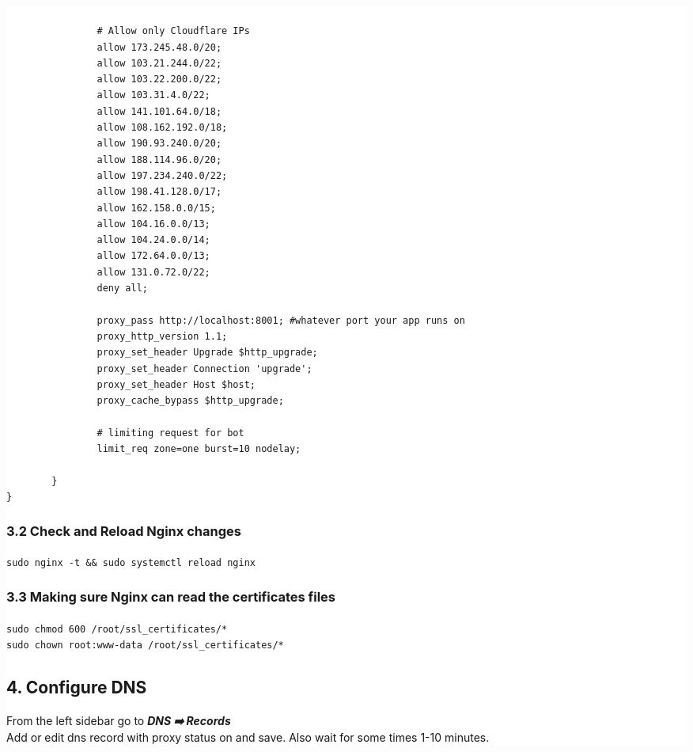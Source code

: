 ```

                # Allow only Cloudflare IPs
                allow 173.245.48.0/20;
                allow 103.21.244.0/22;
                allow 103.22.200.0/22;
                allow 103.31.4.0/22;
                allow 141.101.64.0/18;
                allow 108.162.192.0/18;
                allow 190.93.240.0/20;
                allow 188.114.96.0/20;
                allow 197.234.240.0/22;
                allow 198.41.128.0/17;
                allow 162.158.0.0/15;
                allow 104.16.0.0/13;
                allow 104.24.0.0/14;
                allow 172.64.0.0/13;
                allow 131.0.72.0/22;
                deny all;

                proxy_pass http://localhost:8001; #whatever port your app runs on
                proxy_http_version 1.1;
                proxy_set_header Upgrade $http_upgrade;
                proxy_set_header Connection 'upgrade';
                proxy_set_header Host $host;
                proxy_cache_bypass $http_upgrade;

                # limiting request for bot
                limit_req zone=one burst=10 nodelay;

        }
}

```

### 3.2 Check and Reload Nginx changes

```
sudo nginx -t && sudo systemctl reload nginx
```

### 3.3 Making sure Nginx can read the certificates files

```
sudo chmod 600 /root/ssl_certificates/*
sudo chown root:www-data /root/ssl_certificates/*
```

## 4. Configure DNS

From the left sidebar go to **_DNS ➡️ Records_** <br/>
Add or edit dns record with proxy status on and save. Also wait for some times 1-10 minutes.